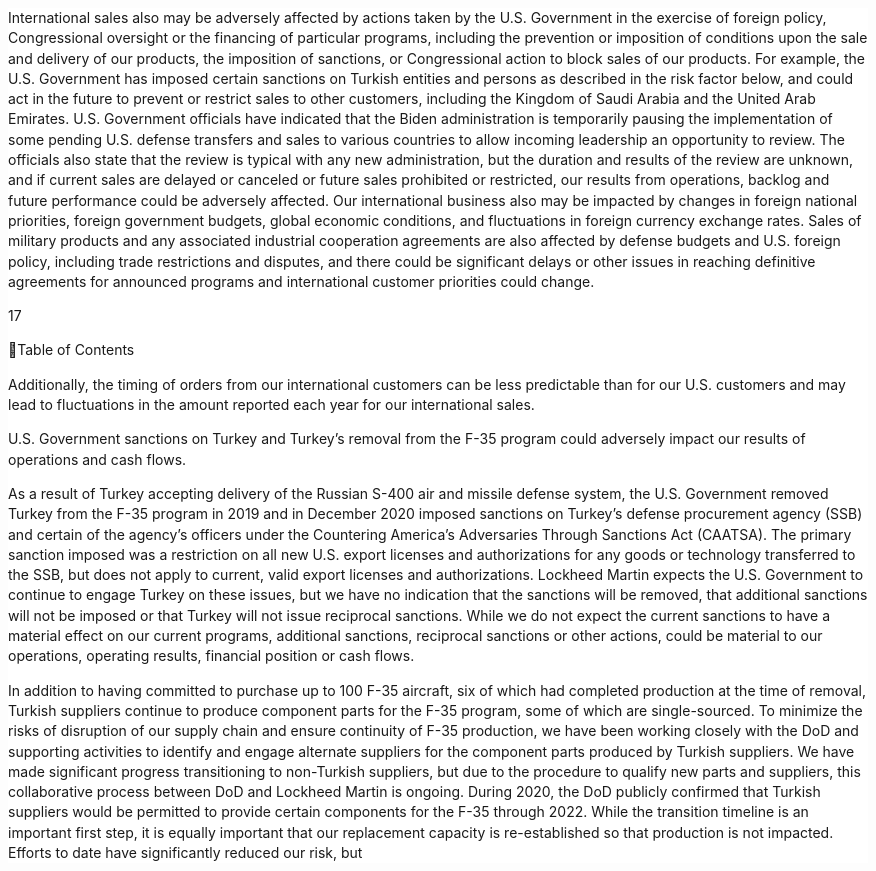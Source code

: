 International sales also may be adversely affected by actions taken by the U.S. Government in the exercise of foreign policy, Congressional oversight
or the financing of particular programs, including the prevention or imposition of conditions upon the sale and delivery of our products, the imposition of
sanctions, or Congressional action to block sales of our products. For example, the U.S. Government has imposed certain sanctions on Turkish entities and
persons as described in the risk factor below, and could act in the future to prevent or restrict sales to other customers, including the Kingdom of Saudi
Arabia and the United Arab Emirates. U.S. Government officials have indicated that the Biden administration is temporarily pausing the implementation of
some pending U.S. defense transfers and sales to various countries to allow incoming leadership an opportunity to review. The officials also state that the
review is typical with any new administration, but the duration and results of the review are unknown, and if current sales are delayed or canceled or future
sales prohibited or restricted, our results from operations, backlog and future performance could be adversely affected. Our international business also may
be  impacted  by  changes  in  foreign  national  priorities,  foreign  government  budgets,  global  economic  conditions,  and  fluctuations  in  foreign  currency
exchange  rates.  Sales  of  military  products  and  any  associated  industrial  cooperation  agreements  are  also  affected  by  defense  budgets  and  U.S.  foreign
policy,  including  trade  restrictions  and  disputes,  and  there  could  be  significant  delays  or  other  issues  in  reaching  definitive  agreements  for  announced
programs and international customer priorities could change.

17

Table of Contents

Additionally, the timing of orders from our international customers can be less predictable than for our U.S. customers and may lead to fluctuations in the
amount reported each year for our international sales.

U.S. Government sanctions on Turkey and Turkey’s removal from the F-35 program could adversely impact our results of operations and cash flows.

As a result of Turkey accepting delivery of the Russian S-400 air and missile defense system, the U.S. Government removed Turkey from the F-35
program in 2019 and in December 2020 imposed sanctions on Turkey’s defense procurement agency (SSB) and certain of the agency’s officers under the
Countering America’s Adversaries Through Sanctions Act (CAATSA). The primary sanction imposed was a restriction on all new U.S. export licenses and
authorizations for any goods or technology transferred to the SSB, but does not apply to current, valid export licenses and authorizations. Lockheed Martin
expects the U.S. Government to continue to engage Turkey on these issues, but we have no indication that the sanctions will be removed, that additional
sanctions will not be imposed or that Turkey will not issue reciprocal sanctions. While we do not expect the current sanctions to have a material effect on
our current programs, additional sanctions, reciprocal sanctions or other actions, could be material to our operations, operating results, financial position or
cash flows.

In addition to having committed to purchase up to 100 F-35 aircraft, six of which had completed production at the time of removal, Turkish suppliers
continue to produce component parts for the F-35 program, some of which are single-sourced. To minimize the risks of disruption of our supply chain and
ensure continuity of F-35 production, we have been working closely with the DoD and supporting activities to identify and engage alternate suppliers for
the component parts produced by Turkish suppliers. We have made significant progress transitioning to non-Turkish suppliers, but due to the procedure to
qualify new parts and suppliers, this collaborative process between DoD and Lockheed Martin is ongoing. During 2020, the DoD publicly confirmed that
Turkish suppliers would be permitted to provide certain components for the F-35 through 2022. While the transition timeline is an important first step, it is
equally important that our replacement capacity is re-established so that production is not impacted. Efforts to date have significantly reduced our risk, but